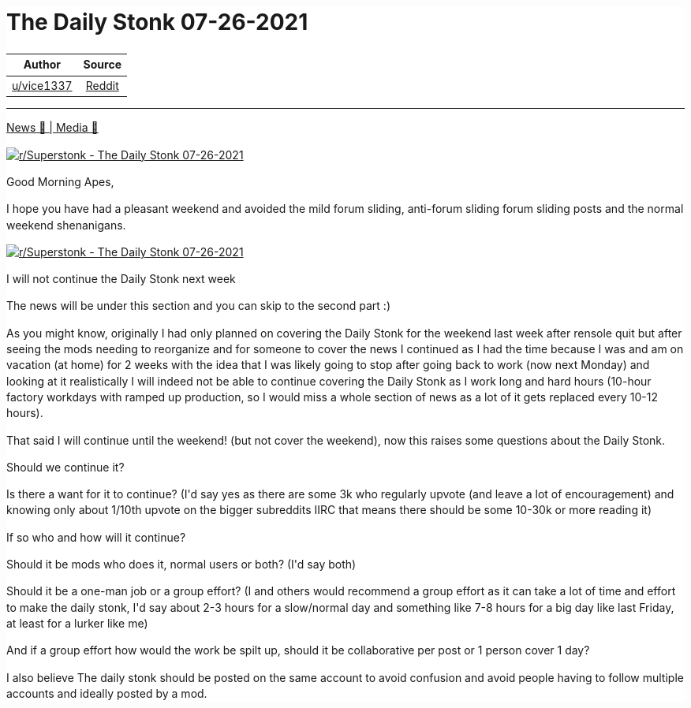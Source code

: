 The Daily Stonk 07-26-2021
==========================

| Author      | Source | 
|  :----:     |    :----:   |        
| [u/vice1337](https://www.reddit.com/user/vice1337/) | [Reddit](https://www.reddit.com/r/Superstonk/comments/oruzn5/the_daily_stonk_07262021/) |

---

[News 📰 | Media 📱](https://www.reddit.com/r/Superstonk/search?q=flair_name%3A%22News%20%F0%9F%93%B0%20%7C%20Media%20%F0%9F%93%B1%22&restrict_sr=1)

[![r/Superstonk - The Daily Stonk 07-26-2021](https://preview.redd.it/k8a3j53wqid71.png?width=1600&format=png&auto=webp&s=c9e10daf0f8958091c798010494a8324726ba448)](https://preview.redd.it/k8a3j53wqid71.png?width=1600&format=png&auto=webp&s=c9e10daf0f8958091c798010494a8324726ba448)

Good Morning Apes,

I hope you have had a pleasant weekend and avoided the mild forum sliding, anti-forum sliding forum sliding posts and the normal weekend shenanigans.

[![r/Superstonk - The Daily Stonk 07-26-2021](https://preview.redd.it/hvuvl1axqid71.png?width=680&format=png&auto=webp&s=745518a61fa001cf307f02cac45c1d05bb3824dc)](https://preview.redd.it/hvuvl1axqid71.png?width=680&format=png&auto=webp&s=745518a61fa001cf307f02cac45c1d05bb3824dc)

I will not continue the Daily Stonk next week

The news will be under this section and you can skip to the second part :)

As you might know, originally I had only planned on covering the Daily Stonk for the weekend last week after rensole quit but after seeing the mods needing to reorganize and for someone to cover the news I continued as I had the time because I was and am on vacation (at home) for 2 weeks with the idea that I was likely going to stop after going back to work (now next Monday) and looking at it realistically I will indeed not be able to continue covering the Daily Stonk as I work long and hard hours (10-hour factory workdays with ramped up production, so I would miss a whole section of news as a lot of it gets replaced every 10-12 hours).

That said I will continue until the weekend! (but not cover the weekend), now this raises some questions about the Daily Stonk.

Should we continue it?

Is there a want for it to continue? (I'd say yes as there are some 3k who regularly upvote (and leave a lot of encouragement) and knowing only about 1/10th upvote on the bigger subreddits IIRC that means there should be some 10-30k or more reading it)

If so who and how will it continue?

Should it be mods who does it, normal users or both? (I'd say both)

Should it be a one-man job or a group effort? (I and others would recommend a group effort as it can take a lot of time and effort to make the daily stonk, I'd say about 2-3 hours for a slow/normal day and something like 7-8 hours for a big day like last Friday, at least for a lurker like me)

And if a group effort how would the work be spilt up, should it be collaborative per post or 1 person cover 1 day?

I also believe The daily stonk should be posted on the same account to avoid confusion and avoid people having to follow multiple accounts and ideally posted by a mod.
